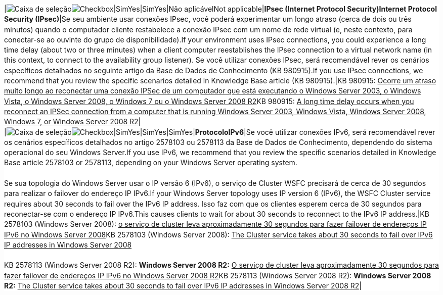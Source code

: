 |<span data-ttu-id="dc7a8-194">![Caixa de seleção](../../media/checkboxemptycenterxtraspacetopandright.gif "Caixa de seleção")</span><span class="sxs-lookup"><span data-stu-id="dc7a8-194">![Checkbox](../../media/checkboxemptycenterxtraspacetopandright.gif "Checkbox")</span></span>|<span data-ttu-id="dc7a8-195">Sim</span><span class="sxs-lookup"><span data-stu-id="dc7a8-195">Yes</span></span>|<span data-ttu-id="dc7a8-196">Sim</span><span class="sxs-lookup"><span data-stu-id="dc7a8-196">Yes</span></span>|<span data-ttu-id="dc7a8-197">Não aplicável</span><span class="sxs-lookup"><span data-stu-id="dc7a8-197">Not applicable</span></span>|<span data-ttu-id="dc7a8-198">**IPsec (Internet Protocol Security)**</span><span class="sxs-lookup"><span data-stu-id="dc7a8-198">**Internet Protocol Security (IPsec)**</span></span>|<span data-ttu-id="dc7a8-199">Se seu ambiente usar conexões IPsec, você poderá experimentar um longo atraso (cerca de dois ou três minutos) quando o computador cliente restabelece a conexão IPsec com um nome de rede virtual (e, neste contexto, para conectar-se ao ouvinte do grupo de disponibilidade).</span><span class="sxs-lookup"><span data-stu-id="dc7a8-199">If your environment uses IPsec connections, you could experience a long time delay (about two or three minutes) when a client computer reestablishes the IPsec connection to a virtual network name (in this context, to connect to the availability group listener).</span></span> <span data-ttu-id="dc7a8-200">Se você utilizar conexões IPsec, será recomendável rever os cenários específicos detalhados no seguinte artigo da Base de Dados de Conhecimento (KB 980915).</span><span class="sxs-lookup"><span data-stu-id="dc7a8-200">If you use IPsec connections, we recommend that you review the specific scenarios detailed in Knowledge Base article (KB 980915).</span></span>|<span data-ttu-id="dc7a8-201">KB 980915:  [Ocorre um atraso muito longo ao reconectar uma conexão IPSec de um computador que está executando o Windows Server 2003, o Windows Vista, o Windows Server 2008, o Windows 7 ou o Windows Server 2008 R2](https://support.microsoft.com/kb/980915)</span><span class="sxs-lookup"><span data-stu-id="dc7a8-201">KB 980915:  [A long time delay occurs when you reconnect an IPSec connection from a computer that is running Windows Server 2003, Windows Vista, Windows Server 2008, Windows 7, or Windows Server 2008 R2](https://support.microsoft.com/kb/980915)</span></span>|  
|<span data-ttu-id="dc7a8-202">![Caixa de seleção](../../media/checkboxemptycenterxtraspacetopandright.gif "Caixa de seleção")</span><span class="sxs-lookup"><span data-stu-id="dc7a8-202">![Checkbox](../../media/checkboxemptycenterxtraspacetopandright.gif "Checkbox")</span></span>|<span data-ttu-id="dc7a8-203">Sim</span><span class="sxs-lookup"><span data-stu-id="dc7a8-203">Yes</span></span>|<span data-ttu-id="dc7a8-204">Sim</span><span class="sxs-lookup"><span data-stu-id="dc7a8-204">Yes</span></span>|<span data-ttu-id="dc7a8-205">Sim</span><span class="sxs-lookup"><span data-stu-id="dc7a8-205">Yes</span></span>|<span data-ttu-id="dc7a8-206">**Protocolo**</span><span class="sxs-lookup"><span data-stu-id="dc7a8-206">**IPv6**</span></span>|<span data-ttu-id="dc7a8-207">Se você utilizar conexões IPv6, será recomendável rever os cenários específicos detalhados no artigo 2578103 ou 2578113 da Base de Dados de Conhecimento, dependendo do sistema operacional do seu Windows Server.</span><span class="sxs-lookup"><span data-stu-id="dc7a8-207">If you use IPv6, we recommend that you review the specific scenarios detailed in Knowledge Base article 2578103 or 2578113, depending on your Windows Server operating system.</span></span><br /><br /> <span data-ttu-id="dc7a8-208">Se sua topologia do Windows Server usar o IP versão 6 (IPv6), o serviço de Cluster WSFC precisará de cerca de 30 segundos para realizar o failover do endereço IP IPv6.</span><span class="sxs-lookup"><span data-stu-id="dc7a8-208">If your Windows Server topology uses IP version 6 (IPv6), the WSFC Cluster service requires about 30 seconds to fail over the IPv6 IP address.</span></span> <span data-ttu-id="dc7a8-209">Isso faz com que os clientes esperem cerca de 30 segundos para reconectar-se com o endereço IP IPv6.</span><span class="sxs-lookup"><span data-stu-id="dc7a8-209">This causes clients to wait for about 30 seconds to reconnect to the IPv6 IP address.</span></span>|<span data-ttu-id="dc7a8-210">KB 2578103 (Windows Server 2008): [o serviço de cluster leva aproximadamente 30 segundos para fazer failover de endereços IP IPv6 no Windows Server 2008](https://support.microsoft.com/kb/2578103)</span><span class="sxs-lookup"><span data-stu-id="dc7a8-210">KB 2578103 (Windows Server 2008):  [The Cluster service takes about 30 seconds to fail over IPv6 IP addresses in Windows Server 2008](https://support.microsoft.com/kb/2578103)</span></span><br /><br /> <span data-ttu-id="dc7a8-211">KB 2578113 (Windows Server 2008 R2): **Windows Server 2008 R2:** [O serviço de cluster leva aproximadamente 30 segundos para fazer failover de endereços IP IPv6 no Windows Server 2008 R2](https://support.microsoft.com/kb/2578113)</span><span class="sxs-lookup"><span data-stu-id="dc7a8-211">KB 2578113 (Windows Server 2008 R2):  **Windows Server 2008 R2:** [The Cluster service takes about 30 seconds to fail over IPv6 IP addresses in Windows Server 2008 R2](https://support.microsoft.com/kb/2578113)</span></span>|  